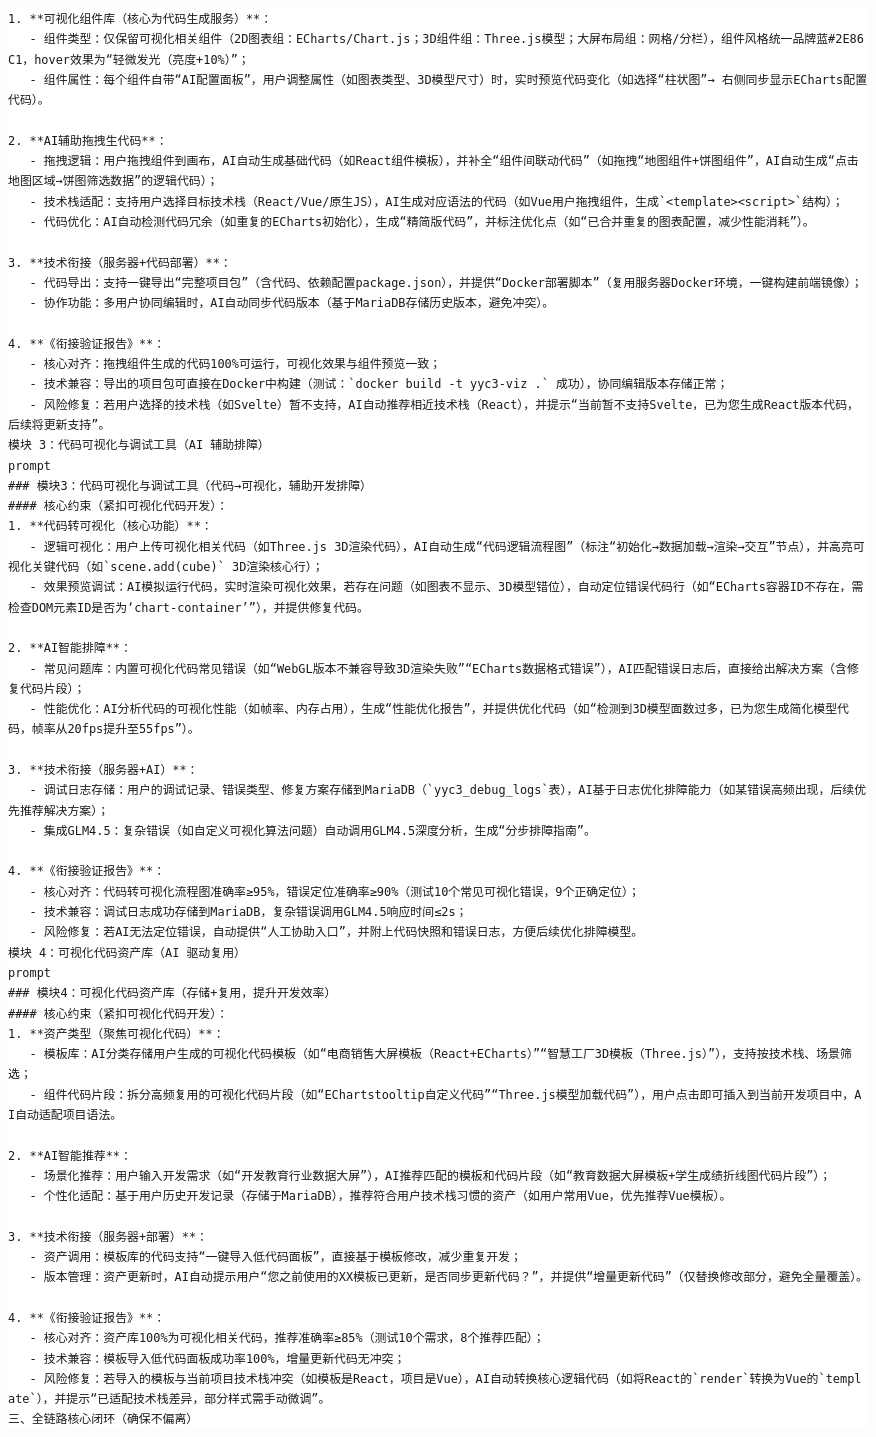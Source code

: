 ```
1. **可视化组件库（核心为代码生成服务）**：  
   - 组件类型：仅保留可视化相关组件（2D图表组：ECharts/Chart.js；3D组件组：Three.js模型；大屏布局组：网格/分栏），组件风格统一品牌蓝#2E86C1，hover效果为“轻微发光（亮度+10%）”；  
   - 组件属性：每个组件自带“AI配置面板”，用户调整属性（如图表类型、3D模型尺寸）时，实时预览代码变化（如选择“柱状图”→ 右侧同步显示ECharts配置代码）。  

2. **AI辅助拖拽生代码**：  
   - 拖拽逻辑：用户拖拽组件到画布，AI自动生成基础代码（如React组件模板），并补全“组件间联动代码”（如拖拽“地图组件+饼图组件”，AI自动生成“点击地图区域→饼图筛选数据”的逻辑代码）；  
   - 技术栈适配：支持用户选择目标技术栈（React/Vue/原生JS），AI生成对应语法的代码（如Vue用户拖拽组件，生成`<template><script>`结构）；  
   - 代码优化：AI自动检测代码冗余（如重复的ECharts初始化），生成“精简版代码”，并标注优化点（如“已合并重复的图表配置，减少性能消耗”）。  

3. **技术衔接（服务器+代码部署）**：  
   - 代码导出：支持一键导出“完整项目包”（含代码、依赖配置package.json），并提供“Docker部署脚本”（复用服务器Docker环境，一键构建前端镜像）；  
   - 协作功能：多用户协同编辑时，AI自动同步代码版本（基于MariaDB存储历史版本，避免冲突）。  

4. **《衔接验证报告》**：  
   - 核心对齐：拖拽组件生成的代码100%可运行，可视化效果与组件预览一致；  
   - 技术兼容：导出的项目包可直接在Docker中构建（测试：`docker build -t yyc3-viz .` 成功），协同编辑版本存储正常；  
   - 风险修复：若用户选择的技术栈（如Svelte）暂不支持，AI自动推荐相近技术栈（React），并提示“当前暂不支持Svelte，已为您生成React版本代码，后续将更新支持”。  
模块 3：代码可视化与调试工具（AI 辅助排障）
prompt
### 模块3：代码可视化与调试工具（代码→可视化，辅助开发排障）  
#### 核心约束（紧扣可视化代码开发）：  
1. **代码转可视化（核心功能）**：  
   - 逻辑可视化：用户上传可视化相关代码（如Three.js 3D渲染代码），AI自动生成“代码逻辑流程图”（标注“初始化→数据加载→渲染→交互”节点），并高亮可视化关键代码（如`scene.add(cube)` 3D渲染核心行）；  
   - 效果预览调试：AI模拟运行代码，实时渲染可视化效果，若存在问题（如图表不显示、3D模型错位），自动定位错误代码行（如“ECharts容器ID不存在，需检查DOM元素ID是否为‘chart-container’”），并提供修复代码。  

2. **AI智能排障**：  
   - 常见问题库：内置可视化代码常见错误（如“WebGL版本不兼容导致3D渲染失败”“ECharts数据格式错误”），AI匹配错误日志后，直接给出解决方案（含修复代码片段）；  
   - 性能优化：AI分析代码的可视化性能（如帧率、内存占用），生成“性能优化报告”，并提供优化代码（如“检测到3D模型面数过多，已为您生成简化模型代码，帧率从20fps提升至55fps”）。  

3. **技术衔接（服务器+AI）**：  
   - 调试日志存储：用户的调试记录、错误类型、修复方案存储到MariaDB（`yyc3_debug_logs`表），AI基于日志优化排障能力（如某错误高频出现，后续优先推荐解决方案）；  
   - 集成GLM4.5：复杂错误（如自定义可视化算法问题）自动调用GLM4.5深度分析，生成“分步排障指南”。  

4. **《衔接验证报告》**：  
   - 核心对齐：代码转可视化流程图准确率≥95%，错误定位准确率≥90%（测试10个常见可视化错误，9个正确定位）；  
   - 技术兼容：调试日志成功存储到MariaDB，复杂错误调用GLM4.5响应时间≤2s；  
   - 风险修复：若AI无法定位错误，自动提供“人工协助入口”，并附上代码快照和错误日志，方便后续优化排障模型。  
模块 4：可视化代码资产库（AI 驱动复用）
prompt
### 模块4：可视化代码资产库（存储+复用，提升开发效率）  
#### 核心约束（紧扣可视化代码开发）：  
1. **资产类型（聚焦可视化代码）**：  
   - 模板库：AI分类存储用户生成的可视化代码模板（如“电商销售大屏模板（React+ECharts）”“智慧工厂3D模板（Three.js）”），支持按技术栈、场景筛选；  
   - 组件代码片段：拆分高频复用的可视化代码片段（如“EChartstooltip自定义代码”“Three.js模型加载代码”），用户点击即可插入到当前开发项目中，AI自动适配项目语法。  

2. **AI智能推荐**：  
   - 场景化推荐：用户输入开发需求（如“开发教育行业数据大屏”），AI推荐匹配的模板和代码片段（如“教育数据大屏模板+学生成绩折线图代码片段”）；  
   - 个性化适配：基于用户历史开发记录（存储于MariaDB），推荐符合用户技术栈习惯的资产（如用户常用Vue，优先推荐Vue模板）。  

3. **技术衔接（服务器+部署）**：  
   - 资产调用：模板库的代码支持“一键导入低代码面板”，直接基于模板修改，减少重复开发；  
   - 版本管理：资产更新时，AI自动提示用户“您之前使用的XX模板已更新，是否同步更新代码？”，并提供“增量更新代码”（仅替换修改部分，避免全量覆盖）。  

4. **《衔接验证报告》**：  
   - 核心对齐：资产库100%为可视化相关代码，推荐准确率≥85%（测试10个需求，8个推荐匹配）；  
   - 技术兼容：模板导入低代码面板成功率100%，增量更新代码无冲突；  
   - 风险修复：若导入的模板与当前项目技术栈冲突（如模板是React，项目是Vue），AI自动转换核心逻辑代码（如将React的`render`转换为Vue的`template`），并提示“已适配技术栈差异，部分样式需手动微调”。  
三、全链路核心闭环（确保不偏离）
```